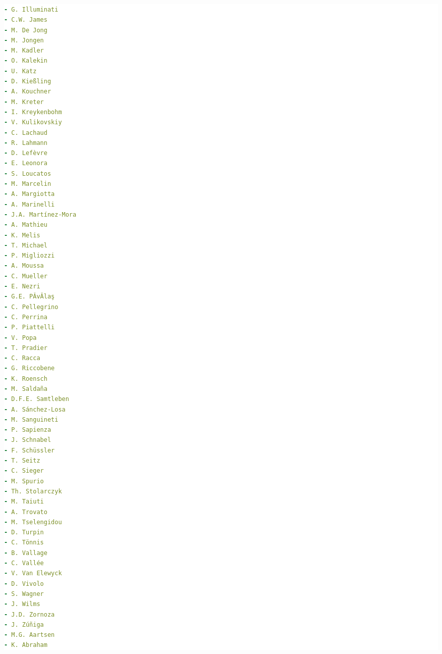```yaml
- G. Illuminati
- C.W. James
- M. De Jong
- M. Jongen
- M. Kadler
- O. Kalekin
- U. Katz
- D. Kießling
- A. Kouchner
- M. Kreter
- I. Kreykenbohm
- V. Kulikovskiy
- C. Lachaud
- R. Lahmann
- D. Lefèvre
- E. Leonora
- S. Loucatos
- M. Marcelin
- A. Margiotta
- A. Marinelli
- J.A. Martínez-Mora
- A. Mathieu
- K. Melis
- T. Michael
- P. Migliozzi
- A. Moussa
- C. Mueller
- E. Nezri
- G.E. PǍvǍlaş
- C. Pellegrino
- C. Perrina
- P. Piattelli
- V. Popa
- T. Pradier
- C. Racca
- G. Riccobene
- K. Roensch
- M. Saldaña
- D.F.E. Samtleben
- A. Sánchez-Losa
- M. Sanguineti
- P. Sapienza
- J. Schnabel
- F. Schüssler
- T. Seitz
- C. Sieger
- M. Spurio
- Th. Stolarczyk
- M. Taiuti
- A. Trovato
- M. Tselengidou
- D. Turpin
- C. Tönnis
- B. Vallage
- C. Vallée
- V. Van Elewyck
- D. Vivolo
- S. Wagner
- J. Wilms
- J.D. Zornoza
- J. Zúñiga
- M.G. Aartsen
- K. Abraham
```
